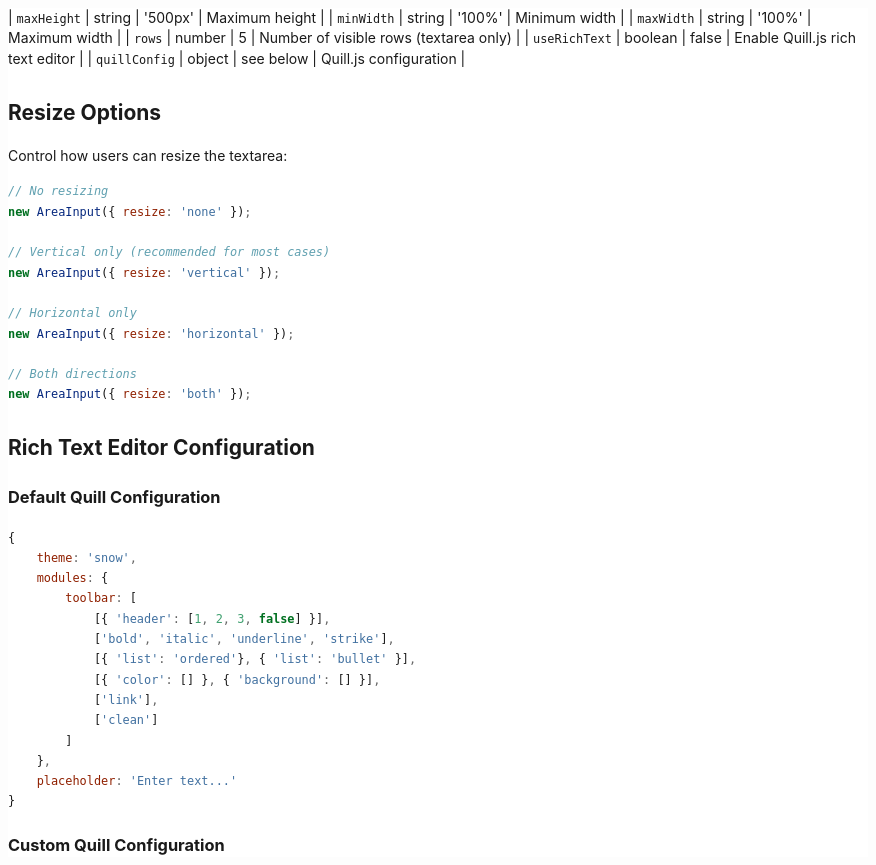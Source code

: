 | `maxHeight` | string | '500px' | Maximum height |
| `minWidth` | string | '100%' | Minimum width |
| `maxWidth` | string | '100%' | Maximum width |
| `rows` | number | 5 | Number of visible rows (textarea only) |
| `useRichText` | boolean | false | Enable Quill.js rich text editor |
| `quillConfig` | object | see below | Quill.js configuration |

## Resize Options

Control how users can resize the textarea:

```javascript
// No resizing
new AreaInput({ resize: 'none' });

// Vertical only (recommended for most cases)
new AreaInput({ resize: 'vertical' });

// Horizontal only
new AreaInput({ resize: 'horizontal' });

// Both directions
new AreaInput({ resize: 'both' });
```

## Rich Text Editor Configuration

### Default Quill Configuration

```javascript
{
    theme: 'snow',
    modules: {
        toolbar: [
            [{ 'header': [1, 2, 3, false] }],
            ['bold', 'italic', 'underline', 'strike'],
            [{ 'list': 'ordered'}, { 'list': 'bullet' }],
            [{ 'color': [] }, { 'background': [] }],
            ['link'],
            ['clean']
        ]
    },
    placeholder: 'Enter text...'
}
```

### Custom Quill Configuration
